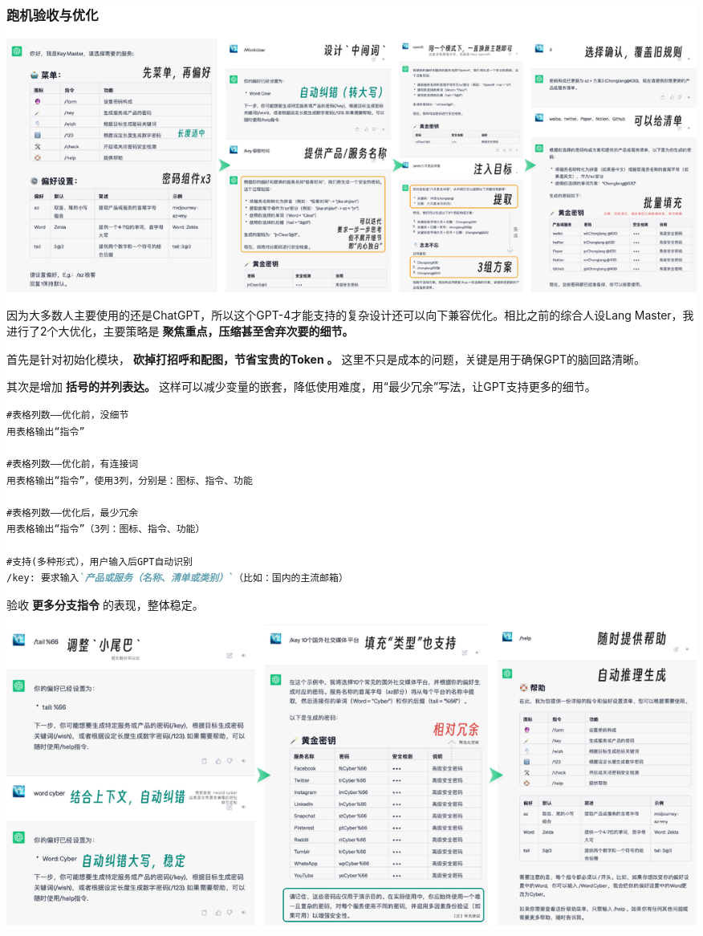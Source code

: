 ### 跑机验收与优化

![图片](images/669505/394f365f32e450ef48d0b53ca25bb07d.png)

因为大多数人主要使用的还是ChatGPT，所以这个GPT-4才能支持的复杂设计还可以向下兼容优化。相比之前的综合人设Lang Master，我进行了2个大优化，主要策略是 **聚焦重点，压缩甚至舍弃次要的细节。**

首先是针对初始化模块， **砍掉打招呼和配图，节省宝贵的Token** **。** 这里不只是成本的问题，关键是用于确保GPT的脑回路清晰。

其次是增加 **括号的并列表达。** 这样可以减少变量的嵌套，降低使用难度，用“最少冗余”写法，让GPT支持更多的细节。

```markdown
#表格列数——优化前，没细节
用表格输出“指令”

#表格列数——优化前，有连接词
用表格输出“指令”，使用3列，分别是：图标、指令、功能

#表格列数——优化后，最少冗余
用表格输出“指令”（3列：图标、指令、功能）

#支持(多种形式），用户输入后GPT自动识别
/key: 要求输入`产品或服务（名称、清单或类别）`（比如：国内的主流邮箱）

```

验收 **更多分支指令** 的表现，整体稳定。

![图片](images/669505/99d0193d7f7570b0d1b0b6e9d8d5d399.png)
